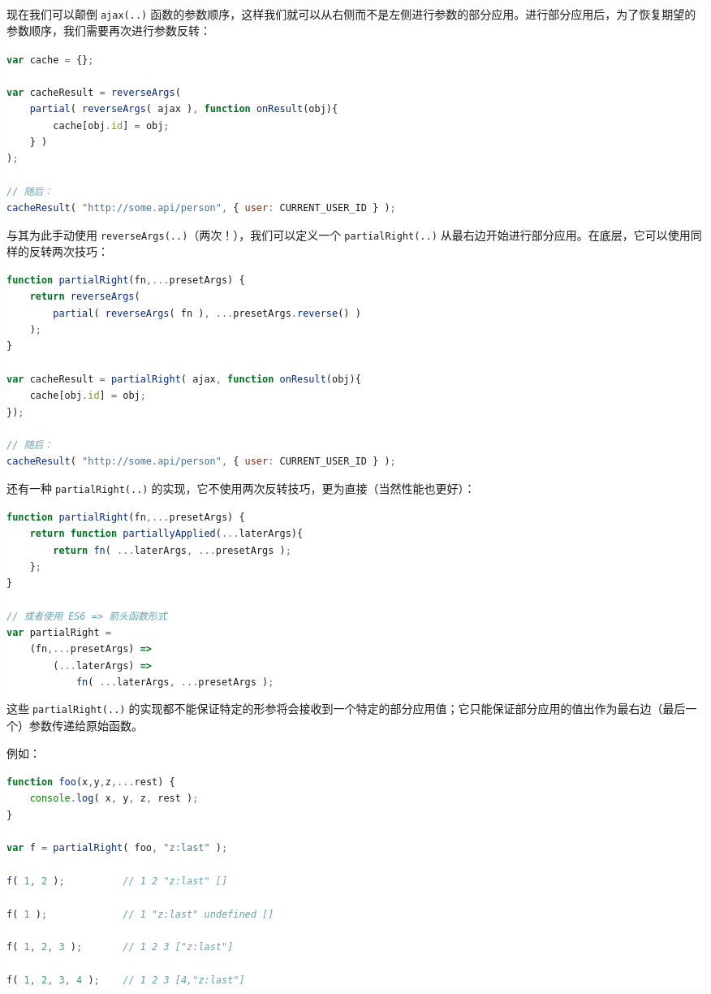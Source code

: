 现在我们可以颠倒 `ajax(..)` 函数的参数顺序，这样我们就可以从右侧而不是左侧进行参数的部分应用。进行部分应用后，为了恢复期望的参数顺序，我们需要再次进行参数反转：

```js
var cache = {};

var cacheResult = reverseArgs(
    partial( reverseArgs( ajax ), function onResult(obj){
        cache[obj.id] = obj;
    } )
);

// 随后：
cacheResult( "http://some.api/person", { user: CURRENT_USER_ID } );
```

与其为此手动使用 `reverseArgs(..)`（两次！），我们可以定义一个 `partialRight(..)` 从最右边开始进行部分应用。在底层，它可以使用同样的反转两次技巧：

<a name="partialright"></a>

```js
function partialRight(fn,...presetArgs) {
    return reverseArgs(
        partial( reverseArgs( fn ), ...presetArgs.reverse() )
    );
}

var cacheResult = partialRight( ajax, function onResult(obj){
    cache[obj.id] = obj;
});

// 随后：
cacheResult( "http://some.api/person", { user: CURRENT_USER_ID } );
```

还有一种 `partialRight(..)` 的实现，它不使用两次反转技巧，更为直接（当然性能也更好）：

```js
function partialRight(fn,...presetArgs) {
    return function partiallyApplied(...laterArgs){
        return fn( ...laterArgs, ...presetArgs );
    };
}

// 或者使用 ES6 => 箭头函数形式
var partialRight =
    (fn,...presetArgs) =>
        (...laterArgs) =>
            fn( ...laterArgs, ...presetArgs );
```

这些 `partialRight(..)` 的实现都不能保证特定的形参将会接收到一个特定的部分应用值；它只能保证部分应用的值出作为最右边（最后一个）参数传递给原始函数。

例如：

```js
function foo(x,y,z,...rest) {
    console.log( x, y, z, rest );
}

var f = partialRight( foo, "z:last" );

f( 1, 2 );          // 1 2 "z:last" []

f( 1 );             // 1 "z:last" undefined []

f( 1, 2, 3 );       // 1 2 3 ["z:last"]

f( 1, 2, 3, 4 );    // 1 2 3 [4,"z:last"]
```
